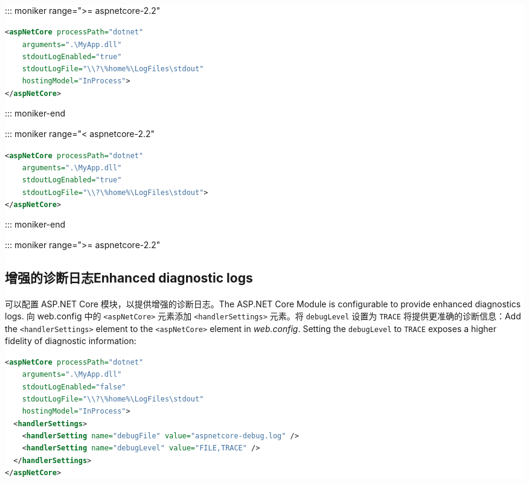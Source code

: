 ::: moniker range=">= aspnetcore-2.2"

```xml
<aspNetCore processPath="dotnet"
    arguments=".\MyApp.dll"
    stdoutLogEnabled="true"
    stdoutLogFile="\\?\%home%\LogFiles\stdout"
    hostingModel="InProcess">
</aspNetCore>
```

::: moniker-end

::: moniker range="< aspnetcore-2.2"

```xml
<aspNetCore processPath="dotnet"
    arguments=".\MyApp.dll"
    stdoutLogEnabled="true"
    stdoutLogFile="\\?\%home%\LogFiles\stdout">
</aspNetCore>
```

::: moniker-end

::: moniker range=">= aspnetcore-2.2"

## <a name="enhanced-diagnostic-logs"></a><span data-ttu-id="42dba-416">增强的诊断日志</span><span class="sxs-lookup"><span data-stu-id="42dba-416">Enhanced diagnostic logs</span></span>

<span data-ttu-id="42dba-417">可以配置 ASP.NET Core 模块，以提供增强的诊断日志。</span><span class="sxs-lookup"><span data-stu-id="42dba-417">The ASP.NET Core Module is configurable to provide enhanced diagnostics logs.</span></span> <span data-ttu-id="42dba-418">向 web.config 中的 `<aspNetCore>` 元素添加 `<handlerSettings>` 元素。将 `debugLevel` 设置为 `TRACE` 将提供更准确的诊断信息：</span><span class="sxs-lookup"><span data-stu-id="42dba-418">Add the `<handlerSettings>` element to the `<aspNetCore>` element in *web.config*. Setting the `debugLevel` to `TRACE` exposes a higher fidelity of diagnostic information:</span></span>

```xml
<aspNetCore processPath="dotnet"
    arguments=".\MyApp.dll"
    stdoutLogEnabled="false"
    stdoutLogFile="\\?\%home%\LogFiles\stdout"
    hostingModel="InProcess">
  <handlerSettings>
    <handlerSetting name="debugFile" value="aspnetcore-debug.log" />
    <handlerSetting name="debugLevel" value="FILE,TRACE" />
  </handlerSettings>
</aspNetCore>
